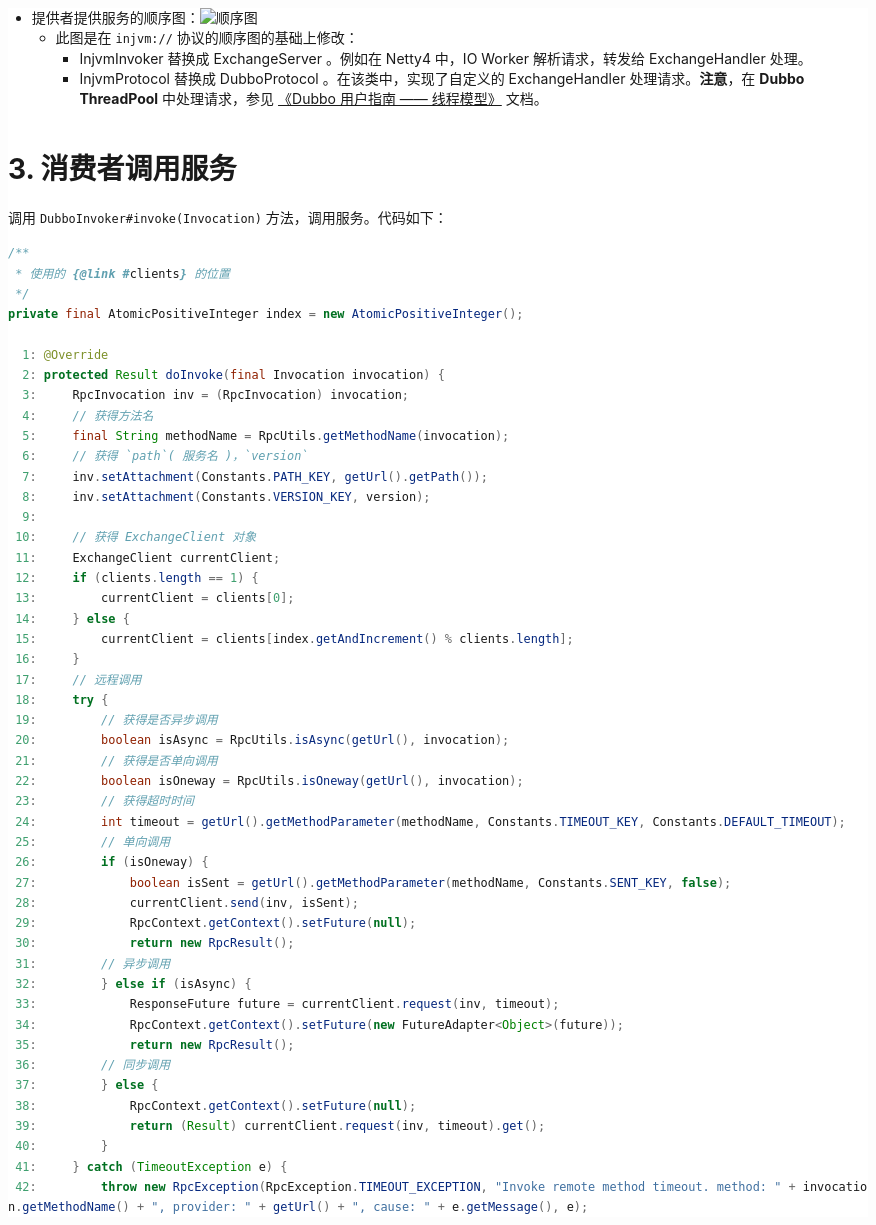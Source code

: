 * 提供者提供服务的顺序图：![顺序图](http://www.iocoder.cn/images/Dubbo/2018_10_04/02_03.jpeg)
     * 此图是在 `injvm://` 协议的顺序图的基础上修改：
        * InjvmInvoker 替换成 ExchangeServer 。例如在 Netty4 中，IO Worker 解析请求，转发给 ExchangeHandler 处理。
        * InjvmProtocol 替换成 DubboProtocol 。在该类中，实现了自定义的  ExchangeHandler 处理请求。**注意**，在 **Dubbo ThreadPool** 中处理请求，参见 [《Dubbo 用户指南 —— 线程模型》](https://dubbo.gitbooks.io/dubbo-user-book/demos/thread-model.html) 文档。

# 3. 消费者调用服务

调用 `DubboInvoker#invoke(Invocation)` 方法，调用服务。代码如下：

```Java
/**
 * 使用的 {@link #clients} 的位置
 */
private final AtomicPositiveInteger index = new AtomicPositiveInteger();

  1: @Override
  2: protected Result doInvoke(final Invocation invocation) {
  3:     RpcInvocation inv = (RpcInvocation) invocation;
  4:     // 获得方法名
  5:     final String methodName = RpcUtils.getMethodName(invocation);
  6:     // 获得 `path`( 服务名 )，`version`
  7:     inv.setAttachment(Constants.PATH_KEY, getUrl().getPath());
  8:     inv.setAttachment(Constants.VERSION_KEY, version);
  9: 
 10:     // 获得 ExchangeClient 对象
 11:     ExchangeClient currentClient;
 12:     if (clients.length == 1) {
 13:         currentClient = clients[0];
 14:     } else {
 15:         currentClient = clients[index.getAndIncrement() % clients.length];
 16:     }
 17:     // 远程调用
 18:     try {
 19:         // 获得是否异步调用
 20:         boolean isAsync = RpcUtils.isAsync(getUrl(), invocation);
 21:         // 获得是否单向调用
 22:         boolean isOneway = RpcUtils.isOneway(getUrl(), invocation);
 23:         // 获得超时时间
 24:         int timeout = getUrl().getMethodParameter(methodName, Constants.TIMEOUT_KEY, Constants.DEFAULT_TIMEOUT);
 25:         // 单向调用
 26:         if (isOneway) {
 27:             boolean isSent = getUrl().getMethodParameter(methodName, Constants.SENT_KEY, false);
 28:             currentClient.send(inv, isSent);
 29:             RpcContext.getContext().setFuture(null);
 30:             return new RpcResult();
 31:         // 异步调用
 32:         } else if (isAsync) {
 33:             ResponseFuture future = currentClient.request(inv, timeout);
 34:             RpcContext.getContext().setFuture(new FutureAdapter<Object>(future));
 35:             return new RpcResult();
 36:         // 同步调用
 37:         } else {
 38:             RpcContext.getContext().setFuture(null);
 39:             return (Result) currentClient.request(inv, timeout).get();
 40:         }
 41:     } catch (TimeoutException e) {
 42:         throw new RpcException(RpcException.TIMEOUT_EXCEPTION, "Invoke remote method timeout. method: " + invocation.getMethodName() + ", provider: " + getUrl() + ", cause: " + e.getMessage(), e);
```